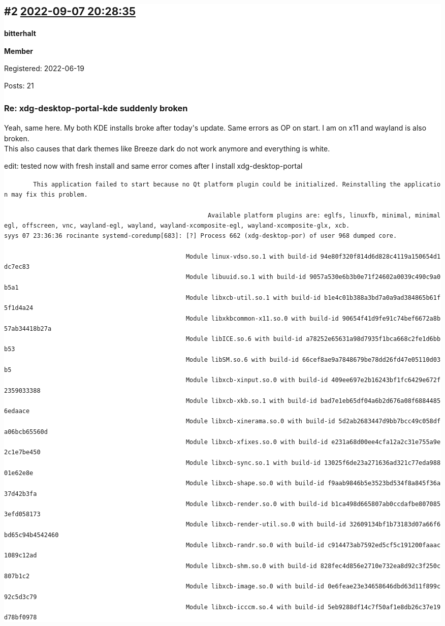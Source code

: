 ## #2 [2022-09-07 20:28:35](https://bbs.archlinux.org/viewtopic.php?pid=2056233#p2056233)

**bitterhalt**

**Member**

Registered: 2022-06-19

Posts: 21

### Re: xdg-desktop-portal-kde suddenly broken

Yeah, same here. My both KDE installs broke after today's update. Same errors as OP on start. I am on x11 and wayland is also broken.  
This also causes that dark themes like Breeze dark do not work anymore and everything is white.

edit: tested now with fresh install and same error comes after I install xdg-desktop-portal

```
        This application failed to start because no Qt platform plugin could be initialized. Reinstalling the application may fix this problem.
                                                        
                                                        Available platform plugins are: eglfs, linuxfb, minimal, minimalegl, offscreen, vnc, wayland-egl, wayland, wayland-xcomposite-egl, wayland-xcomposite-glx, xcb.
syys 07 23:36:36 rocinante systemd-coredump[683]: [?] Process 662 (xdg-desktop-por) of user 968 dumped core.
                                                  
                                                  Module linux-vdso.so.1 with build-id 94e80f320f814d6d828c4119a150654d1dc7ec83
                                                  Module libuuid.so.1 with build-id 9057a530e6b3b0e71f24602a0039c490c9a0b5a1
                                                  Module libxcb-util.so.1 with build-id b1e4c01b388a3bd7a0a9ad384865b61f5f1d4a24
                                                  Module libxkbcommon-x11.so.0 with build-id 90654f41d9fe91c74bef6672a8b57ab34418b27a
                                                  Module libICE.so.6 with build-id a78252e65631a98d7935f1bca668c2fe1d6bbb53
                                                  Module libSM.so.6 with build-id 66cef8ae9a7848679be78dd26fd47e05110d03b5
                                                  Module libxcb-xinput.so.0 with build-id 409ee697e2b16243bf1fc6429e672f2359033388
                                                  Module libxcb-xkb.so.1 with build-id bad7e1eb65df04a6b2d676a08f68844856edaace
                                                  Module libxcb-xinerama.so.0 with build-id 5d2ab2683447d9bb7bcc49c058dfa06bcb65560d
                                                  Module libxcb-xfixes.so.0 with build-id e231a68d00ee4cfa12a2c31e755a9e2c1e7be450
                                                  Module libxcb-sync.so.1 with build-id 13025f6de23a271636ad321c77eda98801e62e8e
                                                  Module libxcb-shape.so.0 with build-id f9aab9846b5e3523bd534f8a845f36a37d42b3fa
                                                  Module libxcb-render.so.0 with build-id b1ca498d665807ab0ccdafbe8070853efd058173
                                                  Module libxcb-render-util.so.0 with build-id 32609134bf1b73183d07a66f6bd65c94b4542460
                                                  Module libxcb-randr.so.0 with build-id c914473ab7592ed5cf5c191200faaac1089c12ad
                                                  Module libxcb-shm.so.0 with build-id 828fec4d856e2710e732ea8d92c3f250c807b1c2
                                                  Module libxcb-image.so.0 with build-id 0e6feae23e34658646dbd63d11f899c92c5d3c79
                                                  Module libxcb-icccm.so.4 with build-id 5eb9288df14c7f50af1e8db26c37e19d78bf0978
```